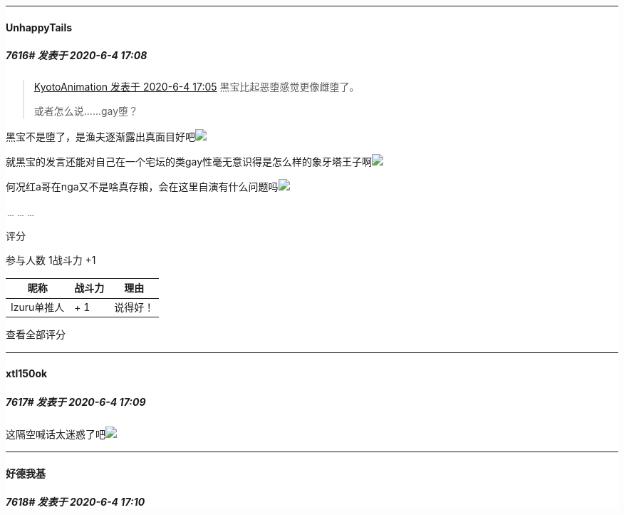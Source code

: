-----

####  UnhappyTails  
##### 7616#       发表于 2020-6-4 17:08



<blockquote><a href="httphttps://bbs.saraba1st.com/2b/forum.php?mod=redirect&amp;goto=findpost&amp;pid=47676645&amp;ptid=1938145" target="_blank">KyotoAnimation 发表于 2020-6-4 17:05</a>
黑宝比起恶堕感觉更像雌堕了。

或者怎么说......gay堕？</blockquote>
黑宝不是堕了，是渔夫逐渐露出真面目好吧<img src="https://static.saraba1st.com/image/smiley/face2017/067.png" referrerpolicy="no-referrer">

就黑宝的发言还能对自己在一个宅坛的类gay性毫无意识得是怎么样的象牙塔王子啊<img src="https://static.saraba1st.com/image/smiley/face2017/067.png" referrerpolicy="no-referrer">

何况红a哥在nga又不是啥真存粮，会在这里自演有什么问题吗<img src="https://static.saraba1st.com/image/smiley/face2017/067.png" referrerpolicy="no-referrer">



﹍﹍﹍

评分





 参与人数 1战斗力 +1

|昵称|战斗力|理由|
|----|---|---|
| Izuru单推人| + 1|说得好！|



查看全部评分






-----

####  xtl150ok  
##### 7617#       发表于 2020-6-4 17:09




这隔空喊话太迷惑了吧<img src="https://static.saraba1st.com/image/smiley/face2017/004.gif" referrerpolicy="no-referrer">







-----

####  好德我基  
##### 7618#       发表于 2020-6-4 17:10
